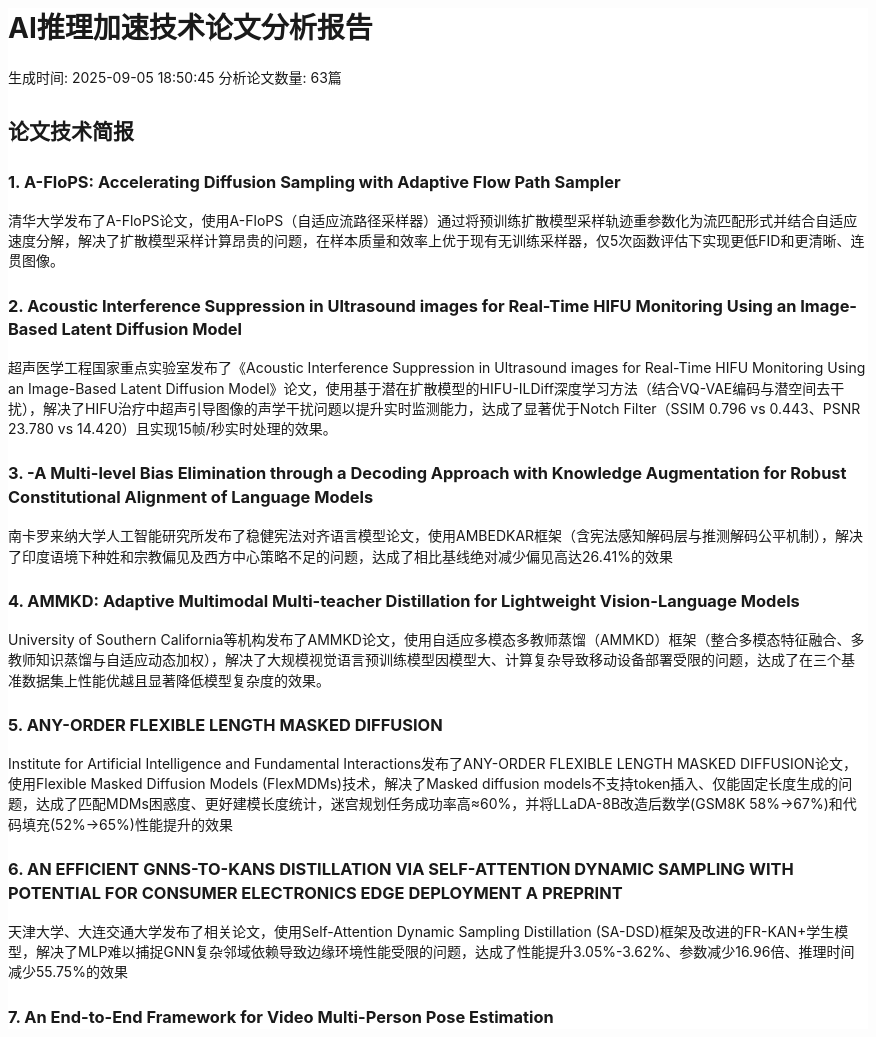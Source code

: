 # AI推理加速技术论文分析报告
生成时间: 2025-09-05 18:50:45
分析论文数量: 63篇

## 论文技术简报

### 1. A-FloPS: Accelerating Diffusion Sampling with Adaptive Flow Path Sampler

清华大学发布了A-FloPS论文，使用A-FloPS（自适应流路径采样器）通过将预训练扩散模型采样轨迹重参数化为流匹配形式并结合自适应速度分解，解决了扩散模型采样计算昂贵的问题，在样本质量和效率上优于现有无训练采样器，仅5次函数评估下实现更低FID和更清晰、连贯图像。

### 2. Acoustic Interference Suppression in Ultrasound images for Real-Time HIFU Monitoring Using an Image-Based Latent Diffusion Model

超声医学工程国家重点实验室发布了《Acoustic Interference Suppression in Ultrasound images for Real-Time HIFU Monitoring Using an Image-Based Latent Diffusion Model》论文，使用基于潜在扩散模型的HIFU-ILDiff深度学习方法（结合VQ-VAE编码与潜空间去干扰），解决了HIFU治疗中超声引导图像的声学干扰问题以提升实时监测能力，达成了显著优于Notch Filter（SSIM 0.796 vs 0.443、PSNR 23.780 vs 14.420）且实现15帧/秒实时处理的效果。

### 3. -A Multi-level Bias Elimination through a Decoding Approach with Knowledge Augmentation for Robust Constitutional Alignment of Language Models

南卡罗来纳大学人工智能研究所发布了稳健宪法对齐语言模型论文，使用AMBEDKAR框架（含宪法感知解码层与推测解码公平机制），解决了印度语境下种姓和宗教偏见及西方中心策略不足的问题，达成了相比基线绝对减少偏见高达26.41%的效果

### 4. AMMKD: Adaptive Multimodal Multi-teacher Distillation for Lightweight Vision-Language Models

University of Southern California等机构发布了AMMKD论文，使用自适应多模态多教师蒸馏（AMMKD）框架（整合多模态特征融合、多教师知识蒸馏与自适应动态加权），解决了大规模视觉语言预训练模型因模型大、计算复杂导致移动设备部署受限的问题，达成了在三个基准数据集上性能优越且显著降低模型复杂度的效果。

### 5. ANY-ORDER FLEXIBLE LENGTH MASKED DIFFUSION

Institute for Artificial Intelligence and Fundamental Interactions发布了ANY-ORDER FLEXIBLE LENGTH MASKED DIFFUSION论文，使用Flexible Masked Diffusion Models (FlexMDMs)技术，解决了Masked diffusion models不支持token插入、仅能固定长度生成的问题，达成了匹配MDMs困惑度、更好建模长度统计，迷宫规划任务成功率高≈60%，并将LLaDA-8B改造后数学(GSM8K 58%→67%)和代码填充(52%→65%)性能提升的效果

### 6. AN EFFICIENT GNNS-TO-KANS DISTILLATION VIA SELF-ATTENTION DYNAMIC SAMPLING WITH POTENTIAL FOR CONSUMER ELECTRONICS EDGE DEPLOYMENT A PREPRINT

天津大学、大连交通大学发布了相关论文，使用Self-Attention Dynamic Sampling Distillation (SA-DSD)框架及改进的FR-KAN+学生模型，解决了MLP难以捕捉GNN复杂邻域依赖导致边缘环境性能受限的问题，达成了性能提升3.05%-3.62%、参数减少16.96倍、推理时间减少55.75%的效果

### 7. An End-to-End Framework for Video Multi-Person Pose Estimation

